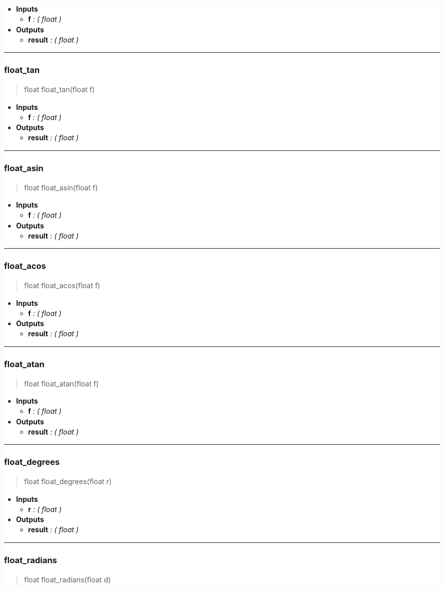 - **Inputs**  
	- **f** *: ( float )*  
- **Outputs**  
	- **result** *: ( float )*  
---
### **float_tan**
>float float_tan(float f)

- **Inputs**  
	- **f** *: ( float )*  
- **Outputs**  
	- **result** *: ( float )*  
---
### **float_asin**
>float float_asin(float f)

- **Inputs**  
	- **f** *: ( float )*  
- **Outputs**  
	- **result** *: ( float )*  
---
### **float_acos**
>float float_acos(float f)

- **Inputs**  
	- **f** *: ( float )*  
- **Outputs**  
	- **result** *: ( float )*  
---
### **float_atan**
>float float_atan(float f)

- **Inputs**  
	- **f** *: ( float )*  
- **Outputs**  
	- **result** *: ( float )*  
---
### **float_degrees**
>float float_degrees(float r)

- **Inputs**  
	- **r** *: ( float )*  
- **Outputs**  
	- **result** *: ( float )*  
---
### **float_radians**
>float float_radians(float d)
